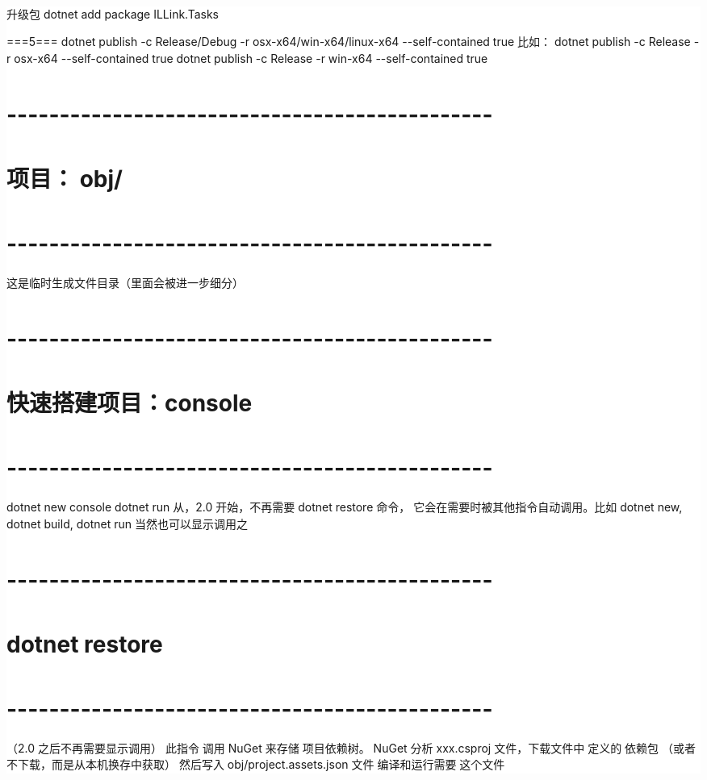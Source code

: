   <ItemGroup>
    <PackageReference Include="ILLink.Tasks" Version="0.1.4-preview-981901" />
  </ItemGroup>

升级包
dotnet add package ILLink.Tasks


===5===
dotnet publish -c Release/Debug
				-r osx-x64/win-x64/linux-x64
				--self-contained true 
比如：
dotnet publish -c Release -r osx-x64 --self-contained true
dotnet publish -c Release -r win-x64 --self-contained true





# ---------------------------------------------- #
#            项目：  obj/
# ---------------------------------------------- #
这是临时生成文件目录（里面会被进一步细分）



# ---------------------------------------------- #
#           快速搭建项目：console
# ---------------------------------------------- #
dotnet new console
dotnet run
	从，2.0 开始，不再需要 dotnet restore 命令，
	它会在需要时被其他指令自动调用。比如 dotnet new,
	dotnet build, dotnet run 
	当然也可以显示调用之



# ---------------------------------------------- #
#              dotnet restore
# ---------------------------------------------- #
（2.0 之后不再需要显示调用）
此指令 调用 NuGet 来存储 项目依赖树。
NuGet 分析 xxx.csproj 文件，下载文件中 定义的 依赖包
（或者不下载，而是从本机换存中获取）
然后写入 obj/project.assets.json 文件
编译和运行需要 这个文件
